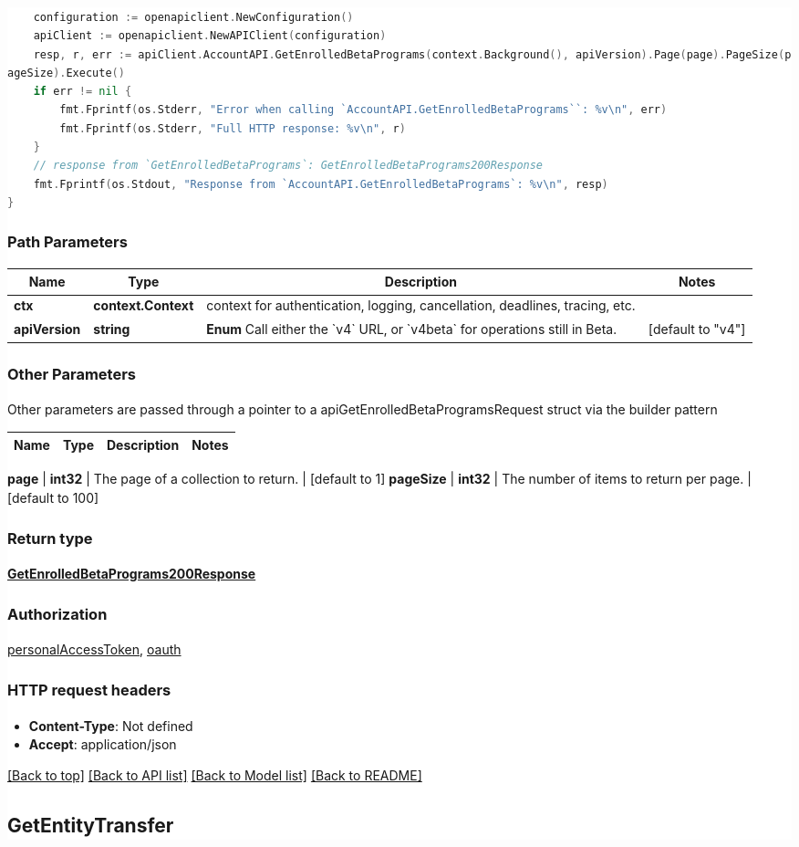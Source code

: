 ```go
	configuration := openapiclient.NewConfiguration()
	apiClient := openapiclient.NewAPIClient(configuration)
	resp, r, err := apiClient.AccountAPI.GetEnrolledBetaPrograms(context.Background(), apiVersion).Page(page).PageSize(pageSize).Execute()
	if err != nil {
		fmt.Fprintf(os.Stderr, "Error when calling `AccountAPI.GetEnrolledBetaPrograms``: %v\n", err)
		fmt.Fprintf(os.Stderr, "Full HTTP response: %v\n", r)
	}
	// response from `GetEnrolledBetaPrograms`: GetEnrolledBetaPrograms200Response
	fmt.Fprintf(os.Stdout, "Response from `AccountAPI.GetEnrolledBetaPrograms`: %v\n", resp)
}
```

### Path Parameters


Name | Type | Description  | Notes
------------- | ------------- | ------------- | -------------
**ctx** | **context.Context** | context for authentication, logging, cancellation, deadlines, tracing, etc.
**apiVersion** | **string** | __Enum__ Call either the &#x60;v4&#x60; URL, or &#x60;v4beta&#x60; for operations still in Beta. | [default to &quot;v4&quot;]

### Other Parameters

Other parameters are passed through a pointer to a apiGetEnrolledBetaProgramsRequest struct via the builder pattern


Name | Type | Description  | Notes
------------- | ------------- | ------------- | -------------

 **page** | **int32** | The page of a collection to return. | [default to 1]
 **pageSize** | **int32** | The number of items to return per page. | [default to 100]

### Return type

[**GetEnrolledBetaPrograms200Response**](GetEnrolledBetaPrograms200Response.md)

### Authorization

[personalAccessToken](../README.md#personalAccessToken), [oauth](../README.md#oauth)

### HTTP request headers

- **Content-Type**: Not defined
- **Accept**: application/json

[[Back to top]](#) [[Back to API list]](../README.md#documentation-for-api-endpoints)
[[Back to Model list]](../README.md#documentation-for-models)
[[Back to README]](../README.md)


## GetEntityTransfer
